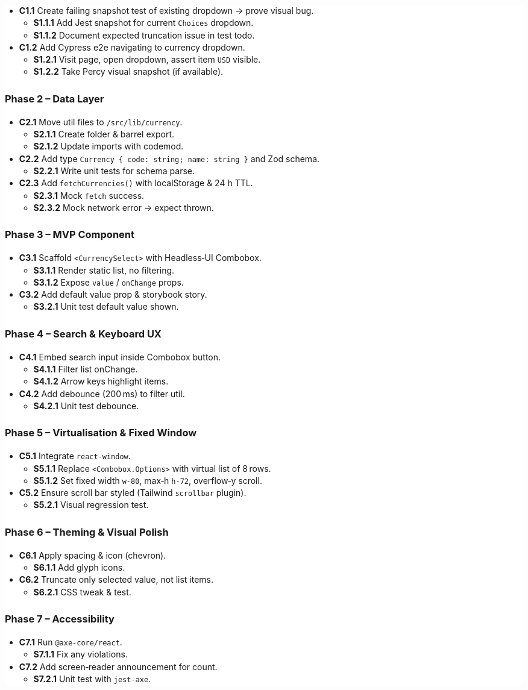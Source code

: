 * **C1.1** Create failing snapshot test of existing dropdown → prove visual bug.
  * **S1.1.1** Add Jest snapshot for current `Choices` dropdown.
  * **S1.1.2** Document expected truncation issue in test todo.
* **C1.2** Add Cypress e2e navigating to currency dropdown.
  * **S1.2.1** Visit page, open dropdown, assert item `USD` visible.
  * **S1.2.2** Take Percy visual snapshot (if available).

### Phase 2 – Data Layer

* **C2.1** Move util files to `/src/lib/currency`.
  * **S2.1.1** Create folder & barrel export.
  * **S2.1.2** Update imports with codemod.
* **C2.2** Add type `Currency { code: string; name: string }` and Zod schema.
  * **S2.2.1** Write unit tests for schema parse.
* **C2.3** Add `fetchCurrencies()` with localStorage & 24 h TTL.
  * **S2.3.1** Mock `fetch` success.
  * **S2.3.2** Mock network error → expect thrown.

### Phase 3 – MVP Component

* **C3.1** Scaffold `<CurrencySelect>` with Headless‑UI Combobox.
  * **S3.1.1** Render static list, no filtering.
  * **S3.1.2** Expose `value` / `onChange` props.
* **C3.2** Add default value prop & storybook story.
  * **S3.2.1** Unit test default value shown.

### Phase 4 – Search & Keyboard UX

* **C4.1** Embed search input inside Combobox button.
  * **S4.1.1** Filter list onChange.
  * **S4.1.2** Arrow keys highlight items.
* **C4.2** Add debounce (200 ms) to filter util.
  * **S4.2.1** Unit test debounce.

### Phase 5 – Virtualisation & Fixed Window

* **C5.1** Integrate `react-window`.
  * **S5.1.1** Replace `<Combobox.Options>` with virtual list of 8 rows.
  * **S5.1.2** Set fixed width `w-80`, max‑h `h-72`, overflow‑y scroll.
* **C5.2** Ensure scroll bar styled (Tailwind `scrollbar` plugin).
  * **S5.2.1** Visual regression test.

### Phase 6 – Theming & Visual Polish

* **C6.1** Apply spacing & icon (chevron).
  * **S6.1.1** Add glyph icons.
* **C6.2** Truncate only selected value, not list items.
  * **S6.2.1** CSS tweak & test.

### Phase 7 – Accessibility

* **C7.1** Run `@axe-core/react`.
  * **S7.1.1** Fix any violations.
* **C7.2** Add screen‑reader announcement for count.
  * **S7.2.1** Unit test with `jest-axe`.

